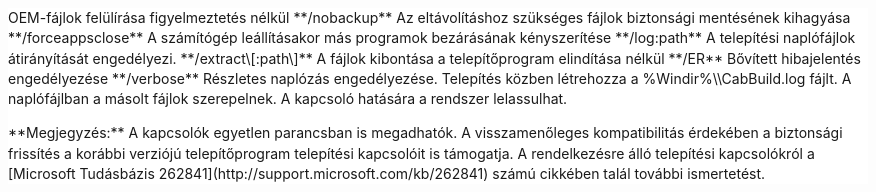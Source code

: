 <td style="border:1px solid black;">
OEM-fájlok felülírása figyelmeztetés nélkül
</td>
</tr>
<tr>
<td style="border:1px solid black;">
**/nobackup**
</td>
<td style="border:1px solid black;">
Az eltávolításhoz szükséges fájlok biztonsági mentésének kihagyása
</td>
</tr>
<tr class="alternateRow">
<td style="border:1px solid black;">
**/forceappsclose**
</td>
<td style="border:1px solid black;">
A számítógép leállításakor más programok bezárásának kényszerítése
</td>
</tr>
<tr>
<td style="border:1px solid black;">
**/log:path**
</td>
<td style="border:1px solid black;">
A telepítési naplófájlok átirányítását engedélyezi.
</td>
</tr>
<tr class="alternateRow">
<td style="border:1px solid black;">
**/extract\[:path\]**
</td>
<td style="border:1px solid black;">
A fájlok kibontása a telepítőprogram elindítása nélkül
</td>
</tr>
<tr>
<td style="border:1px solid black;">
**/ER**
</td>
<td style="border:1px solid black;">
Bővített hibajelentés engedélyezése
</td>
</tr>
<tr class="alternateRow">
<td style="border:1px solid black;">
**/verbose**
</td>
<td style="border:1px solid black;">
Részletes naplózás engedélyezése. Telepítés közben létrehozza a %Windir%\\CabBuild.log fájlt. A naplófájlban a másolt fájlok szerepelnek. A kapcsoló hatására a rendszer lelassulhat.
</td>
</tr>
</table>
<p> </p>
**Megjegyzés:** A kapcsolók egyetlen parancsban is megadhatók. A visszamenőleges kompatibilitás érdekében a biztonsági frissítés a korábbi verziójú telepítőprogram telepítési kapcsolóit is támogatja. A rendelkezésre álló telepítési kapcsolókról a [Microsoft Tudásbázis 262841](http://support.microsoft.com/kb/262841) számú cikkében talál további ismertetést.
